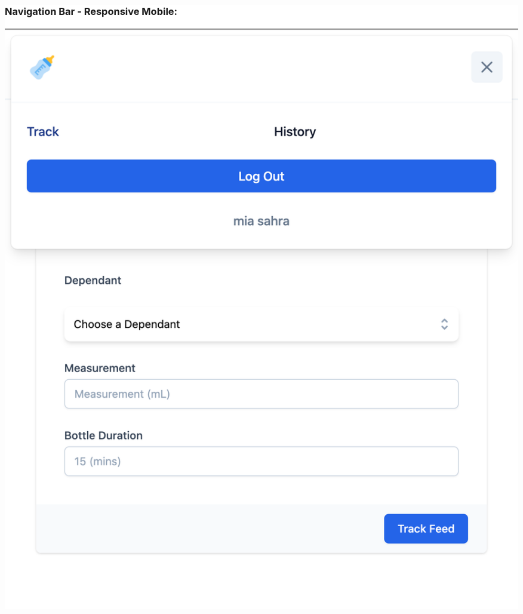 ### Navigation Bar - Responsive Mobile:
![Navigation Bar - Responsive Mobile](docs/part-b/screenshots/navigation_responsive_mobile.png)
